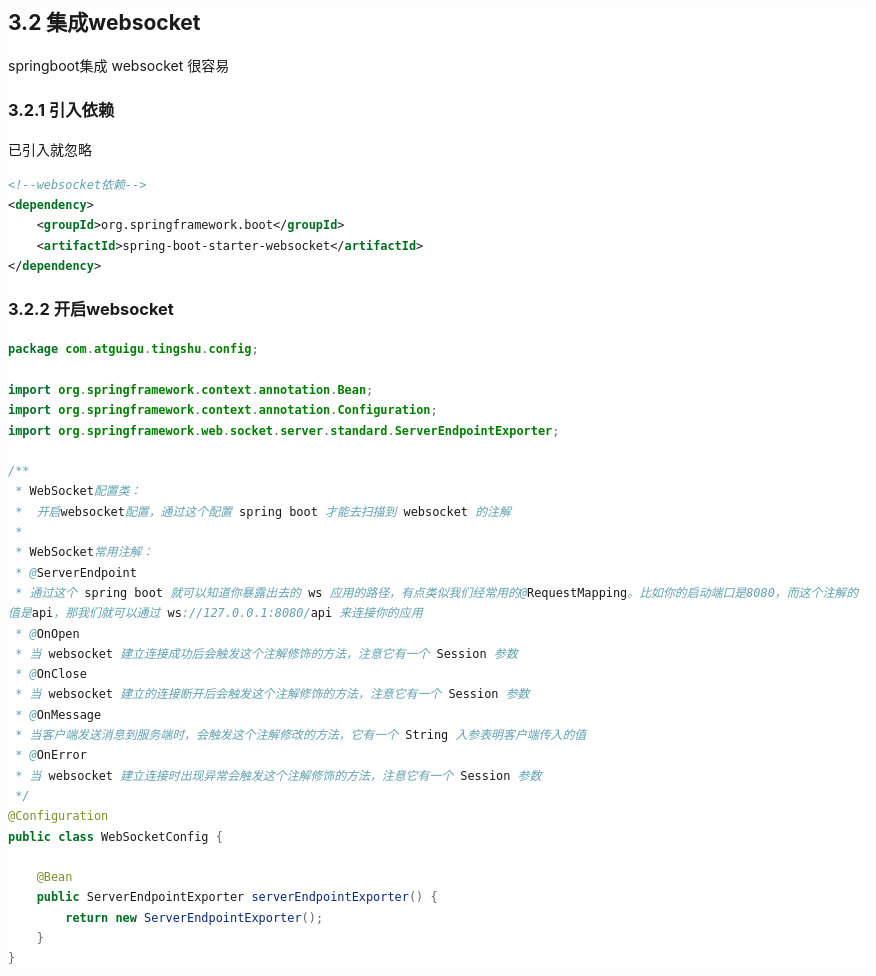 ## 3.2 集成websocket

springboot集成 websocket 很容易

### 3.2.1 引入依赖

已引入就忽略

```xml
<!--websocket依赖-->
<dependency>
    <groupId>org.springframework.boot</groupId>
    <artifactId>spring-boot-starter-websocket</artifactId>
</dependency>
```

### 3.2.2 开启websocket

```java
package com.atguigu.tingshu.config;

import org.springframework.context.annotation.Bean;
import org.springframework.context.annotation.Configuration;
import org.springframework.web.socket.server.standard.ServerEndpointExporter;

/**
 * WebSocket配置类：
 *  开启websocket配置，通过这个配置 spring boot 才能去扫描到 websocket 的注解
 *
 * WebSocket常用注解：
 * @ServerEndpoint
 * 通过这个 spring boot 就可以知道你暴露出去的 ws 应用的路径，有点类似我们经常用的@RequestMapping。比如你的启动端口是8080，而这个注解的值是api，那我们就可以通过 ws://127.0.0.1:8080/api 来连接你的应用
 * @OnOpen
 * 当 websocket 建立连接成功后会触发这个注解修饰的方法，注意它有一个 Session 参数
 * @OnClose
 * 当 websocket 建立的连接断开后会触发这个注解修饰的方法，注意它有一个 Session 参数
 * @OnMessage
 * 当客户端发送消息到服务端时，会触发这个注解修改的方法，它有一个 String 入参表明客户端传入的值
 * @OnError
 * 当 websocket 建立连接时出现异常会触发这个注解修饰的方法，注意它有一个 Session 参数
 */
@Configuration
public class WebSocketConfig {

    @Bean
    public ServerEndpointExporter serverEndpointExporter() {
        return new ServerEndpointExporter();
    }
}
```
